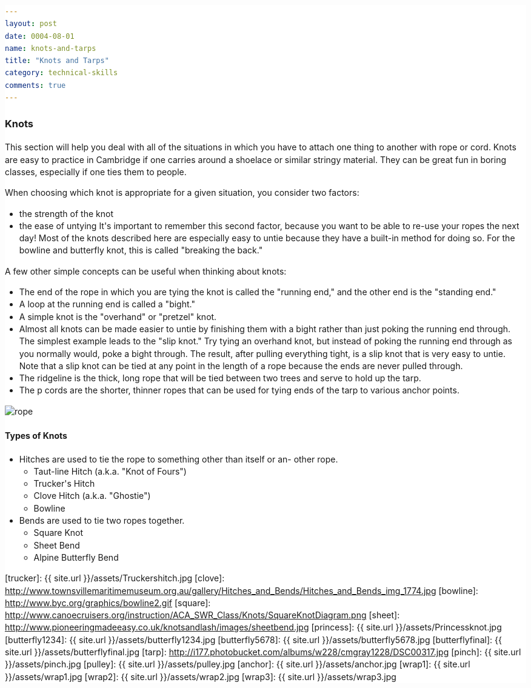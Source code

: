 ```yaml
---
layout: post
date: 0004-08-01
name: knots-and-tarps
title: "Knots and Tarps"
category: technical-skills
comments: true
---
```


### Knots

This section will help you deal with all of the situations in which you have to attach one thing to another with rope or cord. Knots are easy to practice in Cambridge if one carries around a shoelace or similar stringy material. They can be great fun in boring classes, especially if one ties them to people. 

When choosing which knot is appropriate for a given situation, you consider two factors: 
- the strength of the knot
- the ease of untying
It's important to remember this second factor, because you want to be able to re-use your ropes the next day! Most of the knots described here are especially easy to untie because they have a built-in method for doing so. For the bowline and butterfly knot, this is called "breaking the back." 

A few other simple concepts can be useful when thinking about knots:
- The end of the rope in which you are tying the knot is called the "running end," and the other end is the "standing end."
- A loop at the running end is called a "bight."
- A simple knot is the "overhand" or "pretzel" knot.
- Almost all knots can be made easier to untie by finishing them with a bight rather than just poking the running end through. The simplest example leads to the "slip knot." Try tying an overhand knot, but instead of poking the running end through as you normally would, poke a bight through. The result, after pulling everything tight, is a slip knot that is very easy to untie. Note that a slip knot can be tied at any point in the length of a rope because the ends are never pulled through.
- The ridgeline is the thick, long rope that will be tied between two trees and serve to hold up the tarp.
- The p cords are the shorter, thinner ropes that can be used for tying ends of the tarp to various anchor points.

![rope][rope]

#### Types of Knots

- Hitches are used to tie the rope to something other than itself or an- other rope.
	- Taut-line Hitch (a.k.a. "Knot of Fours")
	- Trucker's Hitch
	- Clove Hitch (a.k.a. "Ghostie")
	- Bowline
- Bends are used to tie two ropes together.
	- Square Knot
	- Sheet Bend
	- Alpine Butterfly Bend


[rope]: http://www.winstonhillsscoutgroup.com/Cubs/Gold/GOLD%20BOOMERANG%20TEST%203_files/Image7.gif
[taught-line]: http://cdn.instructables.com/FE2/XCQX/FRD80IRK/FE2XCQXFRD80IRK.LARGE.gif
[trucker]: {{ site.url }}/assets/Truckershitch.jpg
[clove]: http://www.townsvillemaritimemuseum.org.au/gallery/Hitches_and_Bends/Hitches_and_Bends_img_1774.jpg
[bowline]: http://www.byc.org/graphics/bowline2.gif
[square]: http://www.canoecruisers.org/instruction/ACA_SWR_Class/Knots/SquareKnotDiagram.png
[sheet]: http://www.pioneeringmadeeasy.co.uk/knotsandlash/images/sheetbend.jpg 
[princess]: {{ site.url }}/assets/Princessknot.jpg 
[butterfly1234]: {{ site.url }}/assets/butterfly1234.jpg 
[butterfly5678]: {{ site.url }}/assets/butterfly5678.jpg 
[butterflyfinal]: {{ site.url }}/assets/butterflyfinal.jpg 
[tarp]: http://i177.photobucket.com/albums/w228/cmgray1228/DSC00317.jpg
[pinch]: {{ site.url }}/assets/pinch.jpg
[pulley]: {{ site.url }}/assets/pulley.jpg
[anchor]: {{ site.url }}/assets/anchor.jpg
[wrap1]: {{ site.url }}/assets/wrap1.jpg
[wrap2]: {{ site.url }}/assets/wrap2.jpg
[wrap3]: {{ site.url }}/assets/wrap3.jpg